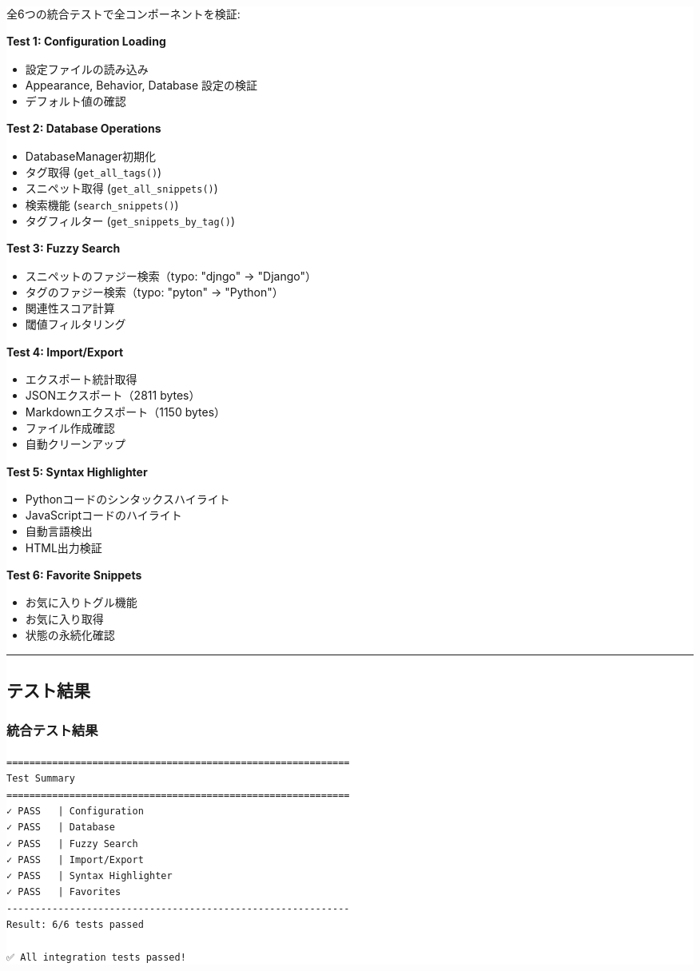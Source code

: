 全6つの統合テストで全コンポーネントを検証:

**Test 1: Configuration Loading**
- 設定ファイルの読み込み
- Appearance, Behavior, Database 設定の検証
- デフォルト値の確認

**Test 2: Database Operations**
- DatabaseManager初期化
- タグ取得 (`get_all_tags()`)
- スニペット取得 (`get_all_snippets()`)
- 検索機能 (`search_snippets()`)
- タグフィルター (`get_snippets_by_tag()`)

**Test 3: Fuzzy Search**
- スニペットのファジー検索（typo: "djngo" → "Django"）
- タグのファジー検索（typo: "pyton" → "Python"）
- 関連性スコア計算
- 閾値フィルタリング

**Test 4: Import/Export**
- エクスポート統計取得
- JSONエクスポート（2811 bytes）
- Markdownエクスポート（1150 bytes）
- ファイル作成確認
- 自動クリーンアップ

**Test 5: Syntax Highlighter**
- Pythonコードのシンタックスハイライト
- JavaScriptコードのハイライト
- 自動言語検出
- HTML出力検証

**Test 6: Favorite Snippets**
- お気に入りトグル機能
- お気に入り取得
- 状態の永続化確認

---

## テスト結果

### 統合テスト結果

```
============================================================
Test Summary
============================================================
✓ PASS   | Configuration
✓ PASS   | Database
✓ PASS   | Fuzzy Search
✓ PASS   | Import/Export
✓ PASS   | Syntax Highlighter
✓ PASS   | Favorites
------------------------------------------------------------
Result: 6/6 tests passed

✅ All integration tests passed!
```
